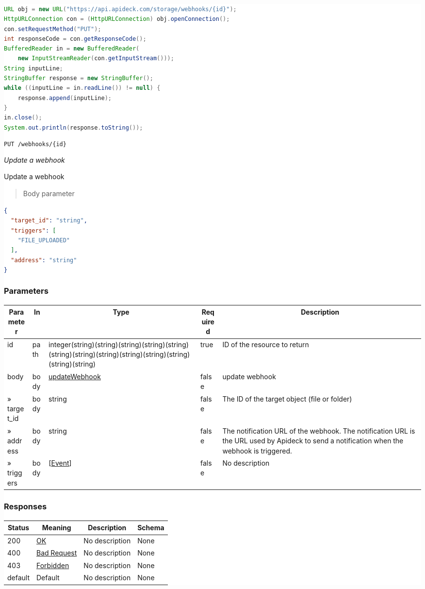 ```java
URL obj = new URL("https://api.apideck.com/storage/webhooks/{id}");
HttpURLConnection con = (HttpURLConnection) obj.openConnection();
con.setRequestMethod("PUT");
int responseCode = con.getResponseCode();
BufferedReader in = new BufferedReader(
    new InputStreamReader(con.getInputStream()));
String inputLine;
StringBuffer response = new StringBuffer();
while ((inputLine = in.readLine()) != null) {
    response.append(inputLine);
}
in.close();
System.out.println(response.toString());
```

`PUT /webhooks/{id}`

*Update a webhook*

Update a webhook

> Body parameter

```json
{
  "target_id": "string",
  "triggers": [
    "FILE_UPLOADED"
  ],
  "address": "string"
}
```
### Parameters

Parameter|In|Type|Required|Description
---|---|---|---|---|
id|path|integer(string)(string)(string)(string)(string)(string)(string)(string)(string)(string)(string)(string)(string)|true|ID of the resource to return
body|body|[updateWebhook](#schema+updatewebhook)|false|update webhook
» target_id|body|string|false|The ID of the target object (file or folder)
» address|body|string|false|The notification URL of the webhook. The notification URL is the URL used by Apideck to send a notification when the webhook is triggered.
» triggers|body|[[Event](#schemaevent)]|false|No description


### Responses

Status|Meaning|Description|Schema
---|---|---|---|
200|[OK](https://tools.ietf.org/html/rfc7231#section-6.3.1)|No description|None
400|[Bad Request](https://tools.ietf.org/html/rfc7231#section-6.5.1)|No description|None
403|[Forbidden](https://tools.ietf.org/html/rfc7231#section-6.5.3)|No description|None
default|Default|No description|None
